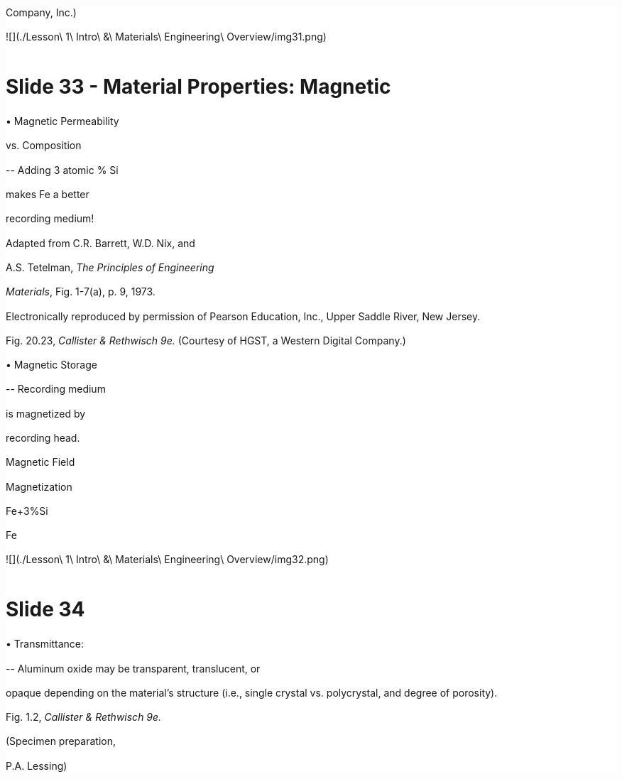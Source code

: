 Company, Inc.)

![](./Lesson\ 1\ Intro\ &\ Materials\ Engineering\ Overview/img31.png)


# Slide 33 - **Material Properties: Magnetic**

• Magnetic Permeability

vs. Composition

\-\- Adding 3 atomic % Si

makes Fe a better

recording medium!

Adapted from C.R. Barrett, W.D. Nix, and

A.S. Tetelman, _The Principles of Engineering_

_Materials_, Fig. 1-7(a), p. 9, 1973.

Electronically reproduced by permission of Pearson Education, Inc., Upper Saddle River, New Jersey.

Fig. 20.23, _Callister & Rethwisch 9e._
(Courtesy of HGST, a Western Digital Company.)

• Magnetic Storage

\-\- Recording medium

is magnetized by

recording head.

Magnetic Field

Magnetization

Fe+3%Si

Fe

![](./Lesson\ 1\ Intro\ &\ Materials\ Engineering\ Overview/img32.png)

# Slide 34

• Transmittance:

\-\- Aluminum oxide may be transparent, translucent, or

opaque depending on the material’s structure (i.e.,
single crystal vs. polycrystal, and degree of porosity).

Fig. 1.2, _Callister & Rethwisch 9e._

(Specimen preparation,

P.A. Lessing)
